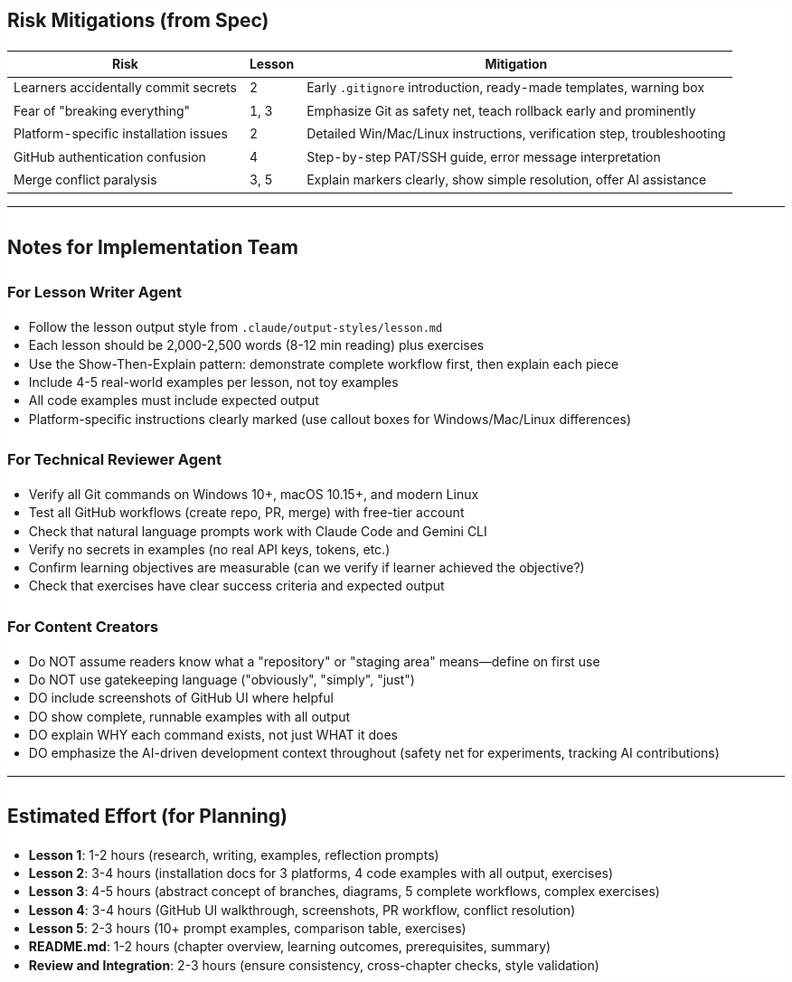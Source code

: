 
## Risk Mitigations (from Spec)

| Risk | Lesson | Mitigation |
|------|--------|-----------|
| Learners accidentally commit secrets | 2 | Early `.gitignore` introduction, ready-made templates, warning box |
| Fear of "breaking everything" | 1, 3 | Emphasize Git as safety net, teach rollback early and prominently |
| Platform-specific installation issues | 2 | Detailed Win/Mac/Linux instructions, verification step, troubleshooting |
| GitHub authentication confusion | 4 | Step-by-step PAT/SSH guide, error message interpretation |
| Merge conflict paralysis | 3, 5 | Explain markers clearly, show simple resolution, offer AI assistance |

---

## Notes for Implementation Team

### For Lesson Writer Agent
- Follow the lesson output style from `.claude/output-styles/lesson.md`
- Each lesson should be 2,000-2,500 words (8-12 min reading) plus exercises
- Use the Show-Then-Explain pattern: demonstrate complete workflow first, then explain each piece
- Include 4-5 real-world examples per lesson, not toy examples
- All code examples must include expected output
- Platform-specific instructions clearly marked (use callout boxes for Windows/Mac/Linux differences)

### For Technical Reviewer Agent
- Verify all Git commands on Windows 10+, macOS 10.15+, and modern Linux
- Test all GitHub workflows (create repo, PR, merge) with free-tier account
- Check that natural language prompts work with Claude Code and Gemini CLI
- Verify no secrets in examples (no real API keys, tokens, etc.)
- Confirm learning objectives are measurable (can we verify if learner achieved the objective?)
- Check that exercises have clear success criteria and expected output

### For Content Creators
- Do NOT assume readers know what a "repository" or "staging area" means—define on first use
- Do NOT use gatekeeping language ("obviously", "simply", "just")
- DO include screenshots of GitHub UI where helpful
- DO show complete, runnable examples with all output
- DO explain WHY each command exists, not just WHAT it does
- DO emphasize the AI-driven development context throughout (safety net for experiments, tracking AI contributions)

---

## Estimated Effort (for Planning)

- **Lesson 1**: 1-2 hours (research, writing, examples, reflection prompts)
- **Lesson 2**: 3-4 hours (installation docs for 3 platforms, 4 code examples with all output, exercises)
- **Lesson 3**: 4-5 hours (abstract concept of branches, diagrams, 5 complete workflows, complex exercises)
- **Lesson 4**: 3-4 hours (GitHub UI walkthrough, screenshots, PR workflow, conflict resolution)
- **Lesson 5**: 2-3 hours (10+ prompt examples, comparison table, exercises)
- **README.md**: 1-2 hours (chapter overview, learning outcomes, prerequisites, summary)
- **Review and Integration**: 2-3 hours (ensure consistency, cross-chapter checks, style validation)
